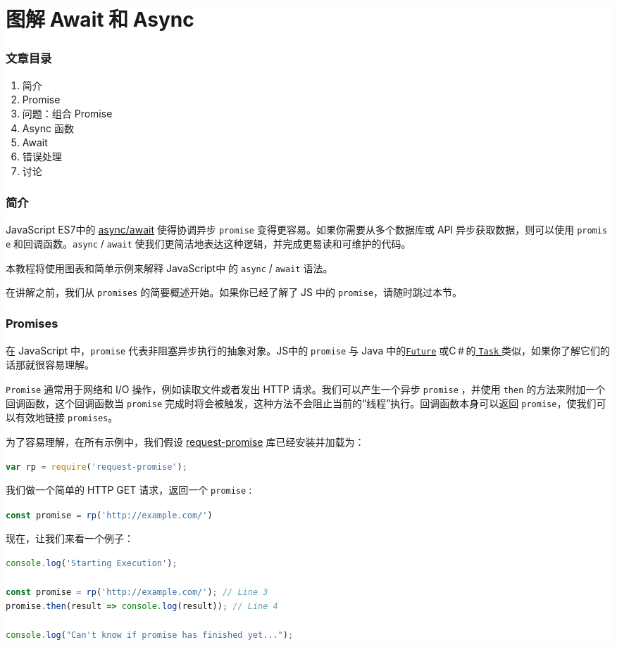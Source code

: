 # 图解 Await 和 Async
### 文章目录

1. 简介
2. Promise
3. 问题：组合 Promise
4. Async 函数
5. Await
6. 错误处理
7. 讨论

### 简介
JavaScript ES7中的
[async/await](https://developer.mozilla.org/en-US/docs/Web/JavaScript/Reference/Statements/async_function)
使得协调异步 `promise` 变得更容易。如果你需要从多个数据库或 API 异步获取数据，则可以使用 `promise` 和回调函数。`async` / `await` 使我们更简洁地表达这种逻辑，并完成更易读和可维护的代码。

本教程将使用图表和简单示例来解释 JavaScript中 的 `async` / `await` 语法。

在讲解之前，我们从 `promises` 的简要概述开始。如果你已经了解了 JS 中的 `promise`，请随时跳过本节。

### Promises

在 JavaScript 中，`promise` 代表非阻塞异步执行的抽象对象。JS中的 `promise` 与 Java 中的[`Future`](https://docs.oracle.com/javase/8/docs/api/java/util/concurrent/Future.html)
或C＃的[ `Task` ](https://msdn.microsoft.com/en-us/library/system.threading.tasks.task(v=vs.110).aspx)
类似，如果你了解它们的话那就很容易理解。

`Promise` 通常用于网络和 I/O 操作，例如读取文件或者发出 HTTP 请求。我们可以产生一个异步 `promise` ，并使用 `then` 的方法来附加一个回调函数，这个回调函数当 `promise` 完成时将会被触发，这种方法不会阻止当前的“线程”执行。回调函数本身可以返回 `promise`，使我们可以有效地链接 `promises`。

为了容易理解，在所有示例中，我们假设 [request-promise](https://github.com/request/request-promise) 库已经安装并加载为：

```js
var rp = require('request-promise');
```

我们做一个简单的 HTTP GET 请求，返回一个 `promise` :

```js
const promise = rp('http://example.com/')
```

现在，让我们来看一个例子：

```js
console.log('Starting Execution');

const promise = rp('http://example.com/'); // Line 3
promise.then(result => console.log(result)); // Line 4

console.log("Can't know if promise has finished yet...");
```
